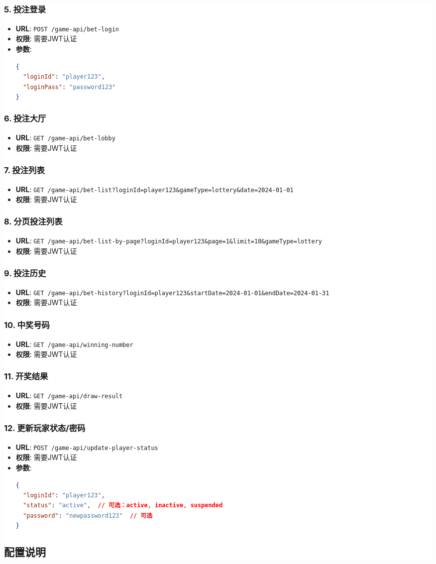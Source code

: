 ### 5. 投注登录
- **URL**: `POST /game-api/bet-login`
- **权限**: 需要JWT认证
- **参数**:
  ```json
  {
    "loginId": "player123",
    "loginPass": "password123"
  }
  ```

### 6. 投注大厅
- **URL**: `GET /game-api/bet-lobby`
- **权限**: 需要JWT认证

### 7. 投注列表
- **URL**: `GET /game-api/bet-list?loginId=player123&gameType=lottery&date=2024-01-01`
- **权限**: 需要JWT认证

### 8. 分页投注列表
- **URL**: `GET /game-api/bet-list-by-page?loginId=player123&page=1&limit=10&gameType=lottery`
- **权限**: 需要JWT认证

### 9. 投注历史
- **URL**: `GET /game-api/bet-history?loginId=player123&startDate=2024-01-01&endDate=2024-01-31`
- **权限**: 需要JWT认证

### 10. 中奖号码
- **URL**: `GET /game-api/winning-number`
- **权限**: 需要JWT认证

### 11. 开奖结果
- **URL**: `GET /game-api/draw-result`
- **权限**: 需要JWT认证

### 12. 更新玩家状态/密码
- **URL**: `POST /game-api/update-player-status`
- **权限**: 需要JWT认证
- **参数**:
  ```json
  {
    "loginId": "player123",
    "status": "active",  // 可选：active, inactive, suspended
    "password": "newpassword123"  // 可选
  }
  ```

## 配置说明
